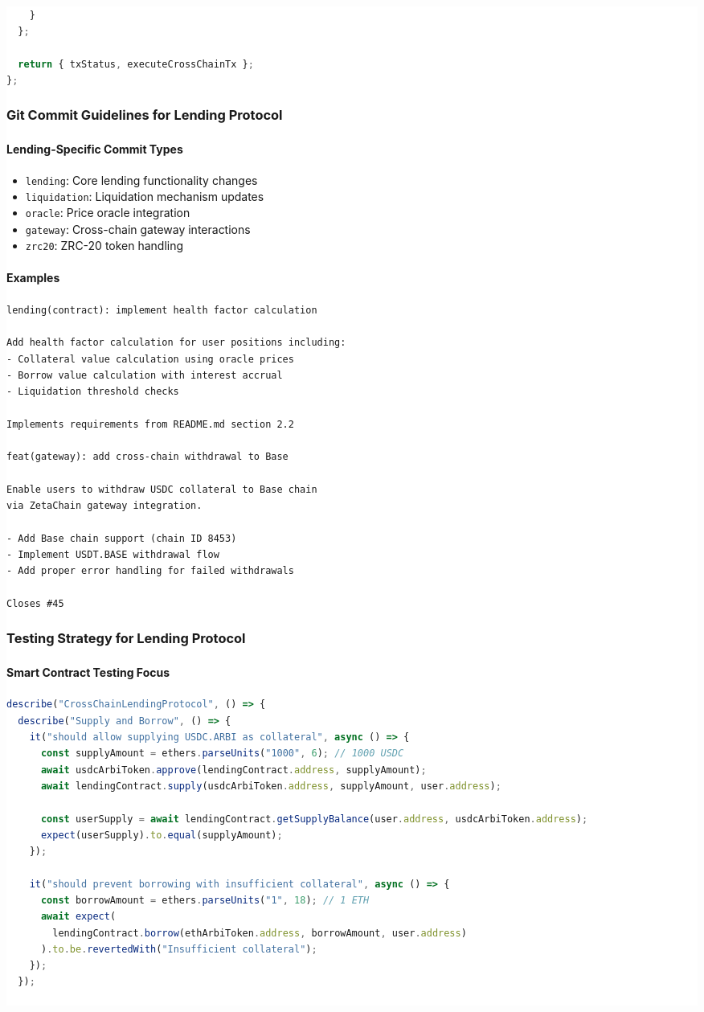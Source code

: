 ```typescript
    }
  };
  
  return { txStatus, executeCrossChainTx };
};
```

### Git Commit Guidelines for Lending Protocol

#### Lending-Specific Commit Types
- `lending`: Core lending functionality changes
- `liquidation`: Liquidation mechanism updates
- `oracle`: Price oracle integration
- `gateway`: Cross-chain gateway interactions
- `zrc20`: ZRC-20 token handling

#### Examples
```
lending(contract): implement health factor calculation

Add health factor calculation for user positions including:
- Collateral value calculation using oracle prices
- Borrow value calculation with interest accrual
- Liquidation threshold checks

Implements requirements from README.md section 2.2

feat(gateway): add cross-chain withdrawal to Base

Enable users to withdraw USDC collateral to Base chain
via ZetaChain gateway integration.

- Add Base chain support (chain ID 8453)
- Implement USDT.BASE withdrawal flow
- Add proper error handling for failed withdrawals

Closes #45
```

### Testing Strategy for Lending Protocol

#### Smart Contract Testing Focus
```typescript
describe("CrossChainLendingProtocol", () => {
  describe("Supply and Borrow", () => {
    it("should allow supplying USDC.ARBI as collateral", async () => {
      const supplyAmount = ethers.parseUnits("1000", 6); // 1000 USDC
      await usdcArbiToken.approve(lendingContract.address, supplyAmount);
      await lendingContract.supply(usdcArbiToken.address, supplyAmount, user.address);
      
      const userSupply = await lendingContract.getSupplyBalance(user.address, usdcArbiToken.address);
      expect(userSupply).to.equal(supplyAmount);
    });
    
    it("should prevent borrowing with insufficient collateral", async () => {
      const borrowAmount = ethers.parseUnits("1", 18); // 1 ETH
      await expect(
        lendingContract.borrow(ethArbiToken.address, borrowAmount, user.address)
      ).to.be.revertedWith("Insufficient collateral");
    });
  });
  
```